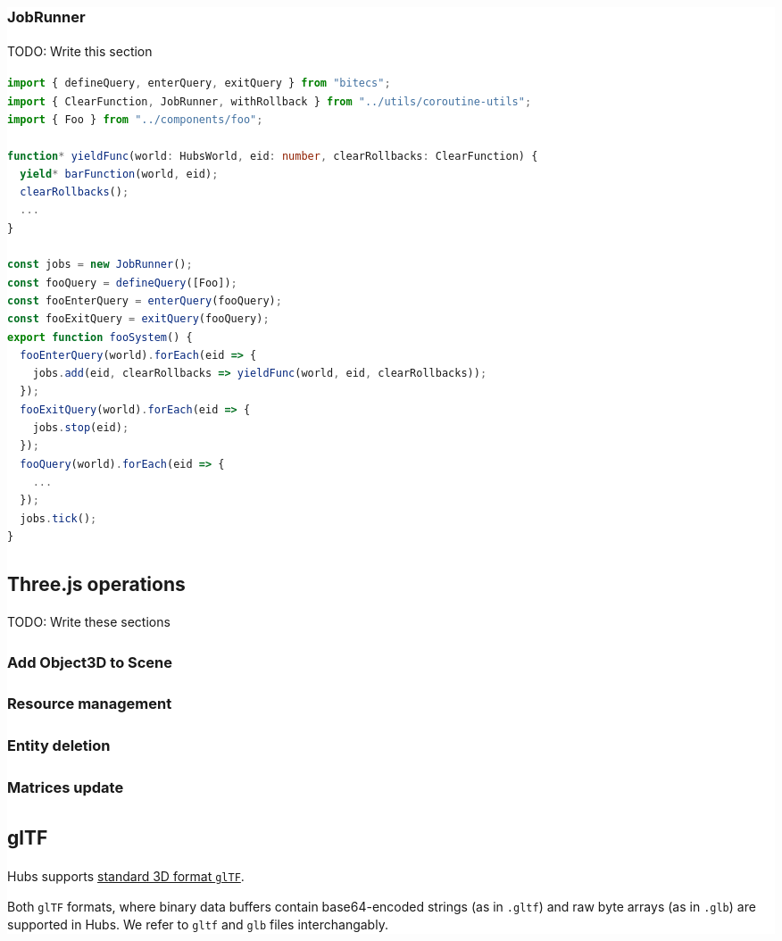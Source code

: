 ### JobRunner

TODO: Write this section

```typescript
import { defineQuery, enterQuery, exitQuery } from "bitecs";
import { ClearFunction, JobRunner, withRollback } from "../utils/coroutine-utils";
import { Foo } from "../components/foo";

function* yieldFunc(world: HubsWorld, eid: number, clearRollbacks: ClearFunction) {
  yield* barFunction(world, eid);
  clearRollbacks();
  ...
}

const jobs = new JobRunner();
const fooQuery = defineQuery([Foo]);
const fooEnterQuery = enterQuery(fooQuery);
const fooExitQuery = exitQuery(fooQuery);
export function fooSystem() {
  fooEnterQuery(world).forEach(eid => {
    jobs.add(eid, clearRollbacks => yieldFunc(world, eid, clearRollbacks));
  });
  fooExitQuery(world).forEach(eid => {
    jobs.stop(eid);
  });
  fooQuery(world).forEach(eid => {
    ...
  });
  jobs.tick();
}
```

## Three.js operations

TODO: Write these sections

### Add Object3D to Scene

### Resource management

### Entity deletion

### Matrices update

## glTF

Hubs supports [standard 3D format `glTF`](https://www.khronos.org/gltf/).

Both `glTF` formats, where binary data buffers contain base64-encoded strings
(as in `.gltf`) and raw byte arrays (as in `.glb`) are supported in Hubs. We
refer to `gltf` and `glb` files interchangably.
